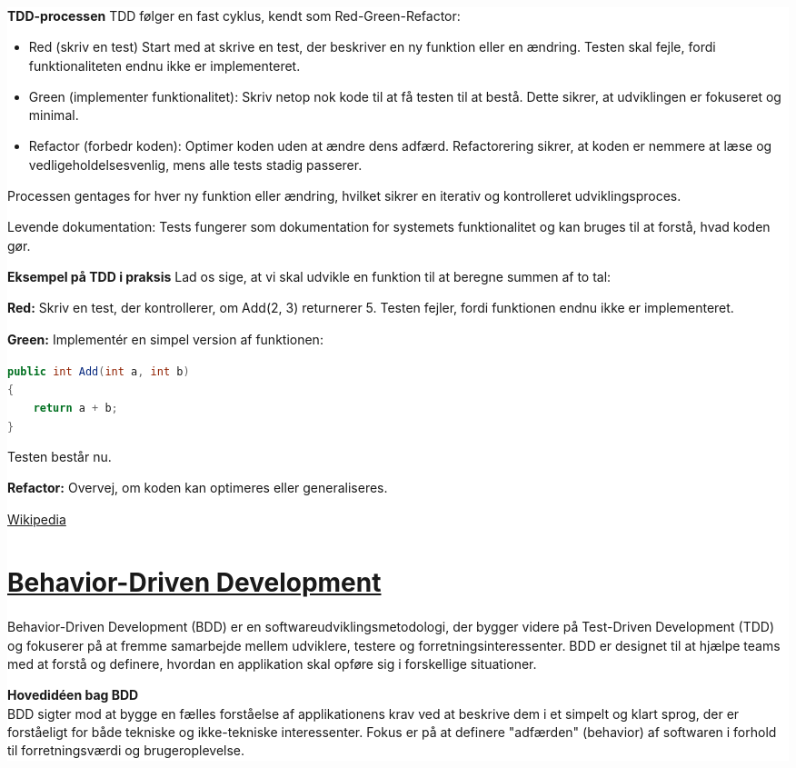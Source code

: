 **TDD-processen**
TDD følger en fast cyklus, kendt som Red-Green-Refactor:

- Red (skriv en test)
Start med at skrive en test, der beskriver en ny funktion eller en ændring. Testen skal fejle, fordi funktionaliteten endnu ikke er implementeret.

- Green (implementer funktionalitet):
Skriv netop nok kode til at få testen til at bestå. Dette sikrer, at udviklingen er fokuseret og minimal.

- Refactor (forbedr koden):
Optimer koden uden at ændre dens adfærd. Refactorering sikrer, at koden er nemmere at læse og vedligeholdelsesvenlig, mens alle tests stadig passerer.

Processen gentages for hver ny funktion eller ændring, hvilket sikrer en iterativ og kontrolleret udviklingsproces.

Levende dokumentation:
Tests fungerer som dokumentation for systemets funktionalitet og kan bruges til at forstå, hvad koden gør.

**Eksempel på TDD i praksis**
Lad os sige, at vi skal udvikle en funktion til at beregne summen af to tal:

**Red:**
Skriv en test, der kontrollerer, om Add(2, 3) returnerer 5. Testen fejler, fordi funktionen endnu ikke er implementeret.

**Green:**
Implementér en simpel version af funktionen:

```csharp
public int Add(int a, int b) 
{
    return a + b;
}
```

Testen består nu.

**Refactor:**
Overvej, om koden kan optimeres eller generaliseres.

[Wikipedia](https://en.wikipedia.org/wiki/Test-driven_development)

# [Behavior-Driven Development](#tab/bdd)

Behavior-Driven Development (BDD) er en softwareudviklingsmetodologi, der bygger videre på Test-Driven Development (TDD) og fokuserer på at fremme samarbejde mellem udviklere, testere og forretningsinteressenter. BDD er designet til at hjælpe teams med at forstå og definere, hvordan en applikation skal opføre sig i forskellige situationer.

**Hovedidéen bag BDD**  
BDD sigter mod at bygge en fælles forståelse af applikationens krav ved at beskrive dem i et simpelt og klart sprog, der er forståeligt for både tekniske og ikke-tekniske interessenter. Fokus er på at definere "adfærden" (behavior) af softwaren i forhold til forretningsværdi og brugeroplevelse.
